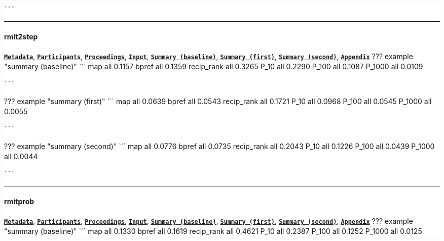	```
---
#### rmit2step 
[**`Metadata`**](./runs.md#rmit2step), [**`Participants`**](./participants.md#rmit), [**`Proceedings`**](./proceedings.md#rmit-at-trec-2010-blog-track-faceted-blog-distillation-task), [**`Input`**](https://trec.nist.gov/results/trec19/blog/input.rmit2step.gz), [**`Summary (baseline)`**](https://trec.nist.gov/results/trec19/blog/summary.baseline.rmit2step.gz), [**`Summary (first)`**](https://trec.nist.gov/results/trec19/blog/summary.first.rmit2step.gz), [**`Summary (second)`**](https://trec.nist.gov/results/trec19/blog/summary.second.rmit2step.gz), [**`Appendix`**](https://trec.nist.gov/pubs/trec19/appendices/blog-blfeed/rmit2step.pdf)
??? example "summary (baseline)"
	```
	map 			 all 0.1157 
	bpref 			 all 0.1359 
	recip_rank 		 all 0.3265 
	P_10 			 all 0.2290 
	P_100 			 all 0.1087 
	P_1000 			 all 0.0109 

	```
??? example "summary (first)"
	```
	map 			 all 0.0639 
	bpref 			 all 0.0543 
	recip_rank 		 all 0.1721 
	P_10 			 all 0.0968 
	P_100 			 all 0.0545 
	P_1000 			 all 0.0055 

	```
??? example "summary (second)"
	```
	map 			 all 0.0776 
	bpref 			 all 0.0735 
	recip_rank 		 all 0.2043 
	P_10 			 all 0.1226 
	P_100 			 all 0.0439 
	P_1000 			 all 0.0044 

	```
---
#### rmitprob 
[**`Metadata`**](./runs.md#rmitprob), [**`Participants`**](./participants.md#rmit), [**`Proceedings`**](./proceedings.md#rmit-at-trec-2010-blog-track-faceted-blog-distillation-task), [**`Input`**](https://trec.nist.gov/results/trec19/blog/input.rmitprob.gz), [**`Summary (baseline)`**](https://trec.nist.gov/results/trec19/blog/summary.baseline.rmitprob.gz), [**`Summary (first)`**](https://trec.nist.gov/results/trec19/blog/summary.first.rmitprob.gz), [**`Summary (second)`**](https://trec.nist.gov/results/trec19/blog/summary.second.rmitprob.gz), [**`Appendix`**](https://trec.nist.gov/pubs/trec19/appendices/blog-blfeed/rmitprob.pdf)
??? example "summary (baseline)"
	```
	map 			 all 0.1330 
	bpref 			 all 0.1619 
	recip_rank 		 all 0.4621 
	P_10 			 all 0.2387 
	P_100 			 all 0.1252 
	P_1000 			 all 0.0125 
